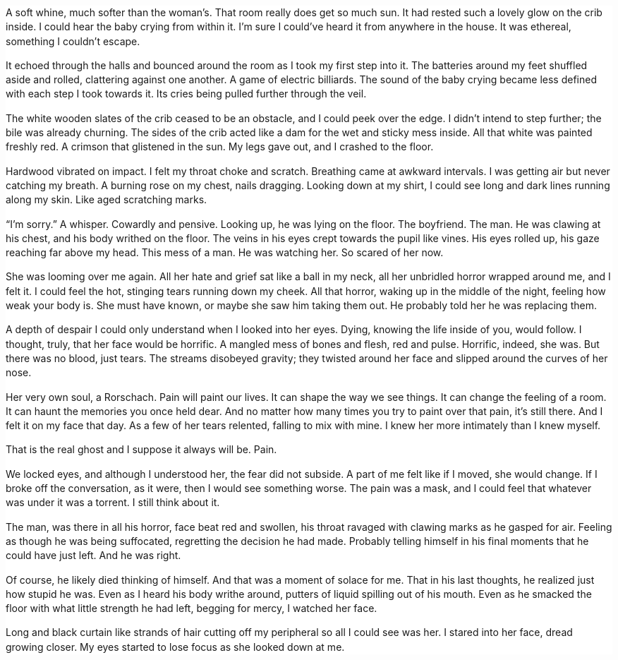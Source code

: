 A soft whine, much softer than the woman’s. That room really does get so much sun. It had rested such a lovely glow on the crib inside. I could hear the baby crying from within it. I’m sure I could’ve heard it from anywhere in the house. It was ethereal, something I couldn’t escape.

It echoed through the halls and bounced around the room as I took my first step into it. The batteries around my feet shuffled aside and rolled, clattering against one another. A game of electric billiards. The sound of the baby crying became less defined with each step I took towards it. Its cries being pulled further through the veil.

The white wooden slates of the crib ceased to be an obstacle, and I could peek over the edge. I didn’t intend to step further; the bile was already churning. The sides of the crib acted like a dam for the wet and sticky mess inside. All that white was painted freshly red. A crimson that glistened in the sun. My legs gave out, and I crashed to the floor.

Hardwood vibrated on impact. I felt my throat choke and scratch. Breathing came at awkward intervals. I was getting air but never catching my breath. A burning rose on my chest, nails dragging. Looking down at my shirt, I could see long and dark lines running along my skin. Like aged scratching marks.

“I’m sorry.” A whisper. Cowardly and pensive. Looking up, he was lying on the floor. The boyfriend. The man. He was clawing at his chest, and his body writhed on the floor. The veins in his eyes crept towards the pupil like vines. His eyes rolled up, his gaze reaching far above my head. This mess of a man. He was watching her. So scared of her now.

She was looming over me again. All her hate and grief sat like a ball in my neck, all her unbridled horror wrapped around me, and I felt it. I could feel the hot, stinging tears running down my cheek. All that horror, waking up in the middle of the night, feeling how weak your body is. She must have known, or maybe she saw him taking them out. He probably told her he was replacing them.

A depth of despair I could only understand when I looked into her eyes. Dying, knowing the life inside of you, would follow. I thought, truly, that her face would be horrific. A mangled mess of bones and flesh, red and pulse. Horrific, indeed, she was. But there was no blood, just tears. The streams disobeyed gravity; they twisted around her face and slipped around the curves of her nose. 

Her very own soul, a Rorschach. Pain will paint our lives. It can shape the way we see things. It can change the feeling of a room. It can haunt the memories you once held dear. And no matter how many times you try to paint over that pain, it’s still there. And I felt it on my face that day. As a few of her tears relented, falling to mix with mine. I knew her more intimately than I knew myself.

That is the real ghost and I suppose it always will be. Pain.

We locked eyes, and although I understood her, the fear did not subside. A part of me felt like if I moved, she would change. If I broke off the conversation, as it were, then I would see something worse. The pain was a mask, and I could feel that whatever was under it was a torrent. I still think about it.

The man, was there in all his horror, face beat red and swollen, his throat ravaged with clawing marks as he gasped for air. Feeling as though he was being suffocated, regretting the decision he had made. Probably telling himself in his final moments that he could have just left. And he was right.

Of course, he likely died thinking of himself. And that was a moment of solace for me. That in his last thoughts, he realized just how stupid he was. Even as I heard his body writhe around, putters of liquid spilling out of his mouth. Even as he smacked the floor with what little strength he had left, begging for mercy, I watched her face.

Long and black curtain like strands of hair cutting off my peripheral so all I could see was her. I stared into her face, dread growing closer. My eyes started to lose focus as she looked down at me.
